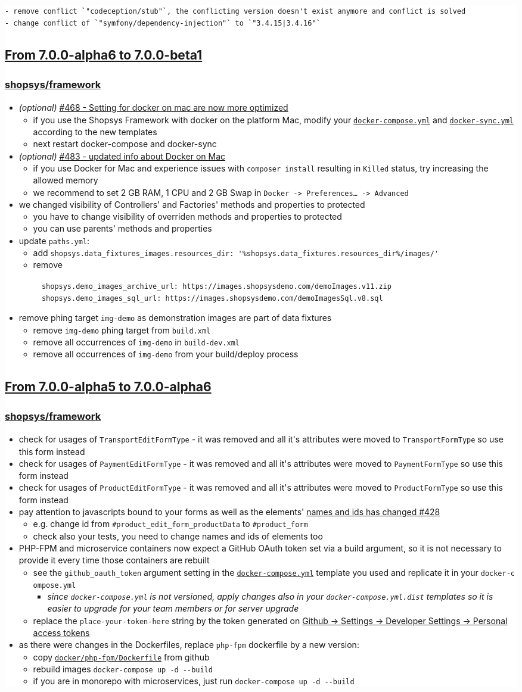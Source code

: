     - remove conflict `"codeception/stub"`, the conflicting version doesn't exist anymore and conflict is solved
    - change conflict of `"symfony/dependency-injection"` to `"3.4.15|3.4.16"`

## [From 7.0.0-alpha6 to 7.0.0-beta1]
### [shopsys/framework]
- *(optional)* [#468 - Setting for docker on mac are now more optimized](https://github.com/shopsys/shopsys/pull/468)
    - if you use the Shopsys Framework with docker on the platform Mac, modify your
      [`docker-compose.yml`](https://github.com/shopsys/shopsys/blob/v7.0.0-beta1/docker/conf/docker-compose-mac.yml.dist)
      and [`docker-sync.yml`](https://github.com/shopsys/shopsys/blob/v7.0.0-beta1/docker/conf/docker-sync.yml.dist) according to the new templates
    - next restart docker-compose and docker-sync
- *(optional)* [#483 - updated info about Docker on Mac](https://github.com/shopsys/shopsys/pull/483)
    - if you use Docker for Mac and experience issues with `composer install` resulting in `Killed` status, try increasing the allowed memory
    - we recommend to set 2 GB RAM, 1 CPU and 2 GB Swap in `Docker -> Preferences… -> Advanced`
- we changed visibility of Controllers' and Factories' methods and properties to protected
    - you have to change visibility of overriden methods and properties to protected
    - you can use parents' methods and properties
- update `paths.yml`:
    - add `shopsys.data_fixtures_images.resources_dir: '%shopsys.data_fixtures.resources_dir%/images/'`
    - remove
      ```
        shopsys.demo_images_archive_url: https://images.shopsysdemo.com/demoImages.v11.zip
        shopsys.demo_images_sql_url: https://images.shopsysdemo.com/demoImagesSql.v8.sql
      ```
- remove phing target `img-demo` as demonstration images are part of data fixtures
    - remove `img-demo` phing target from `build.xml`
    - remove all occurrences of `img-demo` in `build-dev.xml`
    - remove all occurrences of `img-demo` from your build/deploy process

## [From 7.0.0-alpha5 to 7.0.0-alpha6]
### [shopsys/framework]
- check for usages of `TransportEditFormType` - it was removed and all it's attributes were moved to `TransportFormType` so use this form instead
- check for usages of `PaymentEditFormType` - it was removed and all it's attributes were moved to `PaymentFormType` so use this form instead
- check for usages of `ProductEditFormType` - it was removed and all it's attributes were moved to `ProductFormType` so use this form instead
- pay attention to javascripts bound to your forms as well as the elements' [names and ids has changed #428](https://github.com/shopsys/shopsys/pull/428)
    - e.g. change id from `#product_edit_form_productData` to `#product_form`
    - check also your tests, you need to change names and ids of elements too
- PHP-FPM and microservice containers now expect a GitHub OAuth token set via a build argument, so it is not necessary to provide it every time those containers are rebuilt
    - see the `github_oauth_token` argument setting in the [`docker-compose.yml`](https://github.com/shopsys/shopsys/blob/v7.0.0-alpha6/project-base/docker/conf/docker-compose.yml.dist#L33) template you used and replicate it in your `docker-compose.yml`
        - *since `docker-compose.yml` is not versioned, apply changes also in your `docker-compose.yml.dist` templates so it is easier to upgrade for your team members or for server upgrade*
    - replace the `place-your-token-here` string by the token generated on [Github -> Settings -> Developer Settings -> Personal access tokens](https://github.com/settings/tokens/new?scopes=repo&description=Composer+API+token)
- as there were changes in the Dockerfiles, replace `php-fpm` dockerfile by a new version:
    - copy [`docker/php-fpm/Dockerfile`](https://github.com/shopsys/shopsys/blob/v7.0.0-alpha6/project-base/docker/php-fpm/Dockerfile) from github
    - rebuild images `docker-compose up -d --build`
    - if you are in monorepo with microservices, just run `docker-compose up -d --build`

[From 7.0.0-beta2 to Unreleased]: https://github.com/shopsys/shopsys/compare/v7.0.0-beta2...HEAD
[From 7.0.0-beta1 to 7.0.0-beta2]: https://github.com/shopsys/shopsys/compare/v7.0.0-beta1...v7.0.0-beta2
[From 7.0.0-alpha6 to 7.0.0-beta1]: https://github.com/shopsys/shopsys/compare/v7.0.0-alpha6...v7.0.0-beta1
[From 7.0.0-alpha5 to 7.0.0-alpha6]: https://github.com/shopsys/shopsys/compare/v7.0.0-alpha5...v7.0.0-alpha6
[From 7.0.0-alpha4 to 7.0.0-alpha5]: https://github.com/shopsys/shopsys/compare/v7.0.0-alpha4...v7.0.0-alpha5
[From 7.0.0-alpha3 to 7.0.0-alpha4]: https://github.com/shopsys/shopsys/compare/v7.0.0-alpha3...v7.0.0-alpha4
[From 7.0.0-alpha2 to 7.0.0-alpha3]: https://github.com/shopsys/shopsys/compare/v7.0.0-alpha2...v7.0.0-alpha3
[From 7.0.0-alpha1 to 7.0.0-alpha2]: https://github.com/shopsys/shopsys/compare/v7.0.0-alpha1...v7.0.0-alpha2
[shopsys/shopsys]: https://github.com/shopsys/shopsys 
[shopsys/project-base]: https://github.com/shopsys/project-base 
[shopsys/framework]: https://github.com/shopsys/framework 
[shopsys/product-feed-zbozi]: https://github.com/shopsys/product-feed-zbozi 
[shopsys/product-feed-google]: https://github.com/shopsys/product-feed-google 
[shopsys/product-feed-heureka]: https://github.com/shopsys/product-feed-heureka 
[shopsys/product-feed-heureka-delivery]: https://github.com/shopsys/product-feed-heureka-delivery 
[shopsys/product-feed-interface]: https://github.com/shopsys/product-feed-interface 
[shopsys/plugin-interface]: https://github.com/shopsys/plugin-interface 
[shopsys/coding-standards]: https://github.com/shopsys/coding-standards 
[shopsys/http-smoke-testing]: https://github.com/shopsys/http-smoke-testing 
[shopsys/form-types-bundle]: https://github.com/shopsys/form-types-bundle 
[shopsys/migrations]: https://github.com/shopsys/migrations 
[shopsys/monorepo-tools]: https://github.com/shopsys/monorepo-tools
[shopsys/microservice-product-search]: https://github.com/shopsys/microservice-product-search
[shopsys/microservice-product-search-export]: https://github.com/shopsys/microservice-product-search-export